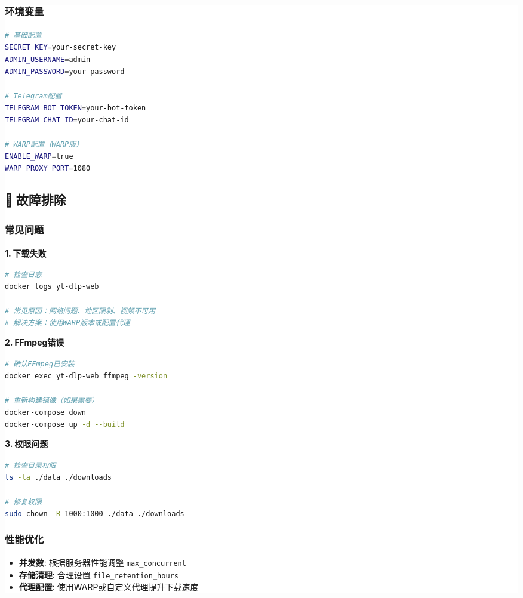 ### 环境变量
```bash
# 基础配置
SECRET_KEY=your-secret-key
ADMIN_USERNAME=admin
ADMIN_PASSWORD=your-password

# Telegram配置
TELEGRAM_BOT_TOKEN=your-bot-token
TELEGRAM_CHAT_ID=your-chat-id

# WARP配置（WARP版）
ENABLE_WARP=true
WARP_PROXY_PORT=1080
```

## 🔧 故障排除

### 常见问题

**1. 下载失败**
```bash
# 检查日志
docker logs yt-dlp-web

# 常见原因：网络问题、地区限制、视频不可用
# 解决方案：使用WARP版本或配置代理
```

**2. FFmpeg错误**
```bash
# 确认FFmpeg已安装
docker exec yt-dlp-web ffmpeg -version

# 重新构建镜像（如果需要）
docker-compose down
docker-compose up -d --build
```

**3. 权限问题**
```bash
# 检查目录权限
ls -la ./data ./downloads

# 修复权限
sudo chown -R 1000:1000 ./data ./downloads
```

### 性能优化
- **并发数**: 根据服务器性能调整 `max_concurrent`
- **存储清理**: 合理设置 `file_retention_hours`
- **代理配置**: 使用WARP或自定义代理提升下载速度
